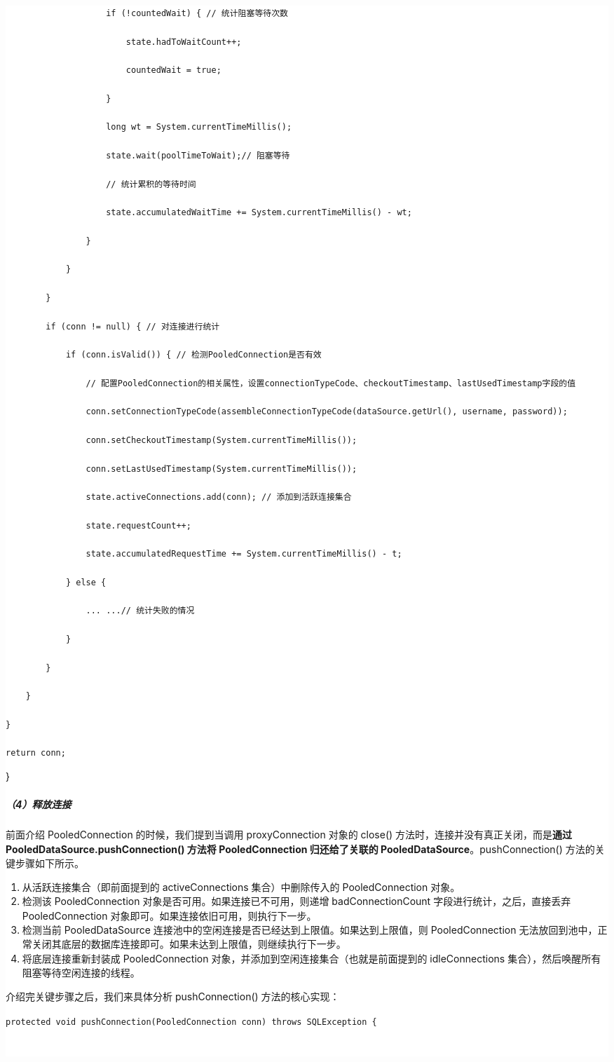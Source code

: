                         if (!countedWait) { // 统计阻塞等待次数

                            state.hadToWaitCount++;

                            countedWait = true;

                        }

                        long wt = System.currentTimeMillis();

                        state.wait(poolTimeToWait);// 阻塞等待

                        // 统计累积的等待时间

                        state.accumulatedWaitTime += System.currentTimeMillis() - wt;

                    }

                }

            }

            if (conn != null) { // 对连接进行统计

                if (conn.isValid()) { // 检测PooledConnection是否有效

                    // 配置PooledConnection的相关属性，设置connectionTypeCode、checkoutTimestamp、lastUsedTimestamp字段的值

                    conn.setConnectionTypeCode(assembleConnectionTypeCode(dataSource.getUrl(), username, password));

                    conn.setCheckoutTimestamp(System.currentTimeMillis());

                    conn.setLastUsedTimestamp(System.currentTimeMillis());

                    state.activeConnections.add(conn); // 添加到活跃连接集合

                    state.requestCount++;

                    state.accumulatedRequestTime += System.currentTimeMillis() - t;

                } else { 

                    ... ...// 统计失败的情况

                }

            }

        }

    }

    return conn;

}
</code></pre>
<h5>（4）释放连接</h5>
<p>前面介绍 PooledConnection 的时候，我们提到当调用 proxyConnection 对象的 close() 方法时，连接并没有真正关闭，而是<strong>通过 PooledDataSource.pushConnection() 方法将 PooledConnection 归还给了关联的 PooledDataSource</strong>。pushConnection() 方法的关键步骤如下所示。</p>
<ol>
<li>从活跃连接集合（即前面提到的 activeConnections 集合）中删除传入的 PooledConnection 对象。</li>
<li>检测该 PooledConnection 对象是否可用。如果连接已不可用，则递增 badConnectionCount 字段进行统计，之后，直接丢弃 PooledConnection 对象即可。如果连接依旧可用，则执行下一步。</li>
<li>检测当前 PooledDataSource 连接池中的空闲连接是否已经达到上限值。如果达到上限值，则 PooledConnection 无法放回到池中，正常关闭其底层的数据库连接即可。如果未达到上限值，则继续执行下一步。</li>
<li>将底层连接重新封装成 PooledConnection 对象，并添加到空闲连接集合（也就是前面提到的 idleConnections 集合），然后唤醒所有阻塞等待空闲连接的线程。</li>
</ol>
<p>介绍完关键步骤之后，我们来具体分析 pushConnection() 方法的核心实现：</p>
<pre><code>protected void pushConnection(PooledConnection conn) throws SQLException {
